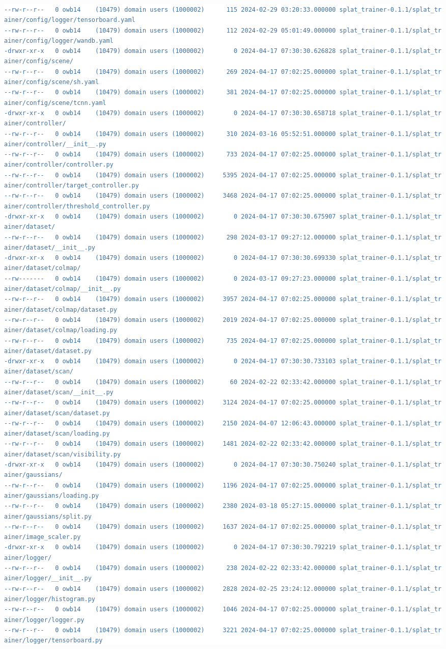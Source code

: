 ```diff
--rw-r--r--   0 owb14    (10479) domain users (1000002)      115 2024-02-29 03:20:33.000000 splat_trainer-0.1.1/splat_trainer/config/logger/tensorboard.yaml
--rw-r--r--   0 owb14    (10479) domain users (1000002)      112 2024-02-29 05:01:49.000000 splat_trainer-0.1.1/splat_trainer/config/logger/wandb.yaml
-drwxr-xr-x   0 owb14    (10479) domain users (1000002)        0 2024-04-17 07:30:30.626828 splat_trainer-0.1.1/splat_trainer/config/scene/
--rw-r--r--   0 owb14    (10479) domain users (1000002)      269 2024-04-17 07:02:25.000000 splat_trainer-0.1.1/splat_trainer/config/scene/sh.yaml
--rw-r--r--   0 owb14    (10479) domain users (1000002)      381 2024-04-17 07:02:25.000000 splat_trainer-0.1.1/splat_trainer/config/scene/tcnn.yaml
-drwxr-xr-x   0 owb14    (10479) domain users (1000002)        0 2024-04-17 07:30:30.658718 splat_trainer-0.1.1/splat_trainer/controller/
--rw-r--r--   0 owb14    (10479) domain users (1000002)      310 2024-03-16 05:52:51.000000 splat_trainer-0.1.1/splat_trainer/controller/__init__.py
--rw-r--r--   0 owb14    (10479) domain users (1000002)      733 2024-04-17 07:02:25.000000 splat_trainer-0.1.1/splat_trainer/controller/controller.py
--rw-r--r--   0 owb14    (10479) domain users (1000002)     5395 2024-04-17 07:02:25.000000 splat_trainer-0.1.1/splat_trainer/controller/target_controller.py
--rw-r--r--   0 owb14    (10479) domain users (1000002)     3468 2024-04-17 07:02:25.000000 splat_trainer-0.1.1/splat_trainer/controller/threshold_controller.py
-drwxr-xr-x   0 owb14    (10479) domain users (1000002)        0 2024-04-17 07:30:30.675907 splat_trainer-0.1.1/splat_trainer/dataset/
--rw-r--r--   0 owb14    (10479) domain users (1000002)      298 2024-03-17 09:27:12.000000 splat_trainer-0.1.1/splat_trainer/dataset/__init__.py
-drwxr-xr-x   0 owb14    (10479) domain users (1000002)        0 2024-04-17 07:30:30.699330 splat_trainer-0.1.1/splat_trainer/dataset/colmap/
--rw-------   0 owb14    (10479) domain users (1000002)        0 2024-03-17 09:27:23.000000 splat_trainer-0.1.1/splat_trainer/dataset/colmap/__init__.py
--rw-r--r--   0 owb14    (10479) domain users (1000002)     3957 2024-04-17 07:02:25.000000 splat_trainer-0.1.1/splat_trainer/dataset/colmap/dataset.py
--rw-r--r--   0 owb14    (10479) domain users (1000002)     2019 2024-04-17 07:02:25.000000 splat_trainer-0.1.1/splat_trainer/dataset/colmap/loading.py
--rw-r--r--   0 owb14    (10479) domain users (1000002)      735 2024-04-17 07:02:25.000000 splat_trainer-0.1.1/splat_trainer/dataset/dataset.py
-drwxr-xr-x   0 owb14    (10479) domain users (1000002)        0 2024-04-17 07:30:30.733103 splat_trainer-0.1.1/splat_trainer/dataset/scan/
--rw-r--r--   0 owb14    (10479) domain users (1000002)       60 2024-02-22 02:33:42.000000 splat_trainer-0.1.1/splat_trainer/dataset/scan/__init__.py
--rw-r--r--   0 owb14    (10479) domain users (1000002)     3124 2024-04-17 07:02:25.000000 splat_trainer-0.1.1/splat_trainer/dataset/scan/dataset.py
--rw-r--r--   0 owb14    (10479) domain users (1000002)     2150 2024-04-07 12:06:43.000000 splat_trainer-0.1.1/splat_trainer/dataset/scan/loading.py
--rw-r--r--   0 owb14    (10479) domain users (1000002)     1481 2024-02-22 02:33:42.000000 splat_trainer-0.1.1/splat_trainer/dataset/scan/visibility.py
-drwxr-xr-x   0 owb14    (10479) domain users (1000002)        0 2024-04-17 07:30:30.750240 splat_trainer-0.1.1/splat_trainer/gaussians/
--rw-r--r--   0 owb14    (10479) domain users (1000002)     1196 2024-04-17 07:02:25.000000 splat_trainer-0.1.1/splat_trainer/gaussians/loading.py
--rw-r--r--   0 owb14    (10479) domain users (1000002)     2380 2024-03-18 05:27:15.000000 splat_trainer-0.1.1/splat_trainer/gaussians/split.py
--rw-r--r--   0 owb14    (10479) domain users (1000002)     1637 2024-04-17 07:02:25.000000 splat_trainer-0.1.1/splat_trainer/image_scaler.py
-drwxr-xr-x   0 owb14    (10479) domain users (1000002)        0 2024-04-17 07:30:30.792219 splat_trainer-0.1.1/splat_trainer/logger/
--rw-r--r--   0 owb14    (10479) domain users (1000002)      238 2024-02-22 02:33:42.000000 splat_trainer-0.1.1/splat_trainer/logger/__init__.py
--rw-r--r--   0 owb14    (10479) domain users (1000002)     2828 2024-02-25 23:24:12.000000 splat_trainer-0.1.1/splat_trainer/logger/histogram.py
--rw-r--r--   0 owb14    (10479) domain users (1000002)     1046 2024-04-17 07:02:25.000000 splat_trainer-0.1.1/splat_trainer/logger/logger.py
--rw-r--r--   0 owb14    (10479) domain users (1000002)     3221 2024-04-17 07:02:25.000000 splat_trainer-0.1.1/splat_trainer/logger/tensorboard.py
```